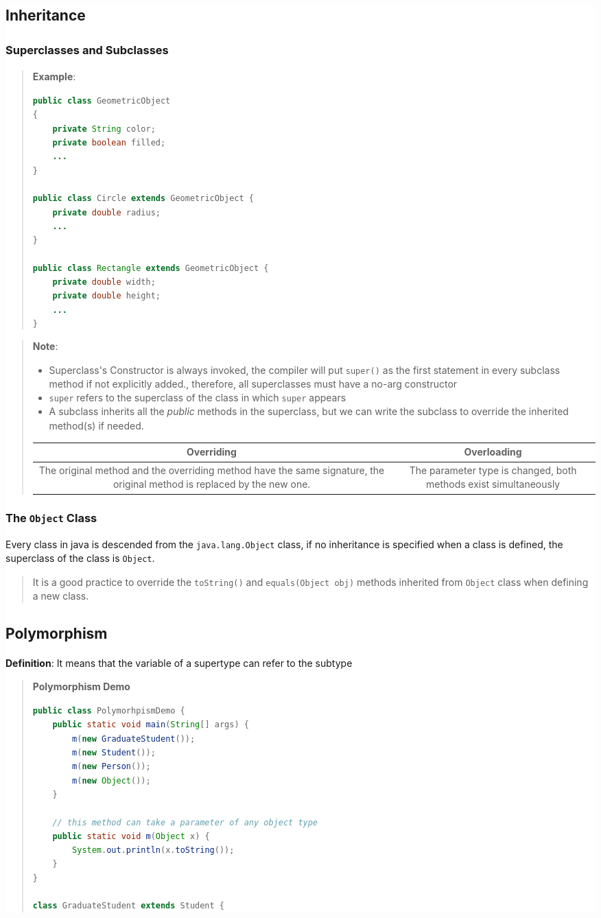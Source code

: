 ## Inheritance
### Superclasses and Subclasses
> **Example**:  
> ```java
> public class GeometricObject
> {
>     private String color;
>     private boolean filled;
>     ...
> }
> 
> public class Circle extends GeometricObject {
>     private double radius;
>     ...
> }
> 
> public class Rectangle extends GeometricObject {
>     private double width;
>     private double height;
>     ...
> }
> ```

> **Note**:  
> - Superclass's Constructor is always invoked, the compiler will put `super()` as the first statement in every subclass method if not explicitly added., therefore, all superclasses must have a no-arg constructor
> - `super` refers to the superclass of the class in which `super` appears
> - A subclass inherits all the *public* methods in the superclass, but we can write the subclass to override the inherited method(s) if needed.  
>
> |Overriding|Overloading|
> |:-:|:-:|
> The original method and the overriding method have the same signature, the original method is replaced by the new one.|The parameter type is changed, both methods exist simultaneously

### The `Object` Class

Every class in java is descended from the `java.lang.Object` class, if no inheritance is specified when a class is defined, the superclass of the class is `Object`.
> It is a good practice to override the `toString()` and `equals(Object obj)` methods inherited from `Object` class when defining a new class.

## Polymorphism
**Definition**: It means that the variable of a supertype can refer to the subtype
> **Polymorphism Demo**
> ```java
> public class PolymorhpismDemo {
>     public static void main(String[] args) {
>         m(new GraduateStudent());
>         m(new Student());
>         m(new Person());
>         m(new Object());
>     }
> 
>     // this method can take a parameter of any object type
>     public static void m(Object x) {
>         System.out.println(x.toString());
>     }
> }
> 
> class GraduateStudent extends Student {